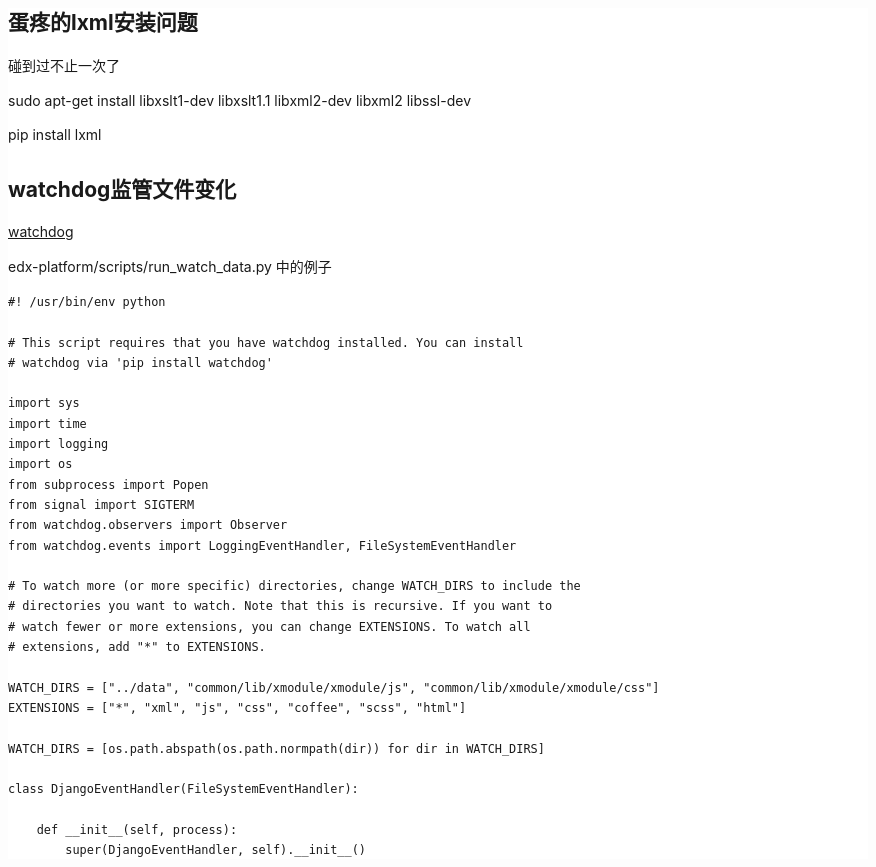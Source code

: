 蛋疼的lxml安装问题
---

碰到过不止一次了

  sudo apt-get install libxslt1-dev libxslt1.1 libxml2-dev libxml2 libssl-dev

  pip install lxml

watchdog监管文件变化
---

[watchdog](https://github.com/gorakhargosh/watchdog)

edx-platform/scripts/run_watch_data.py 中的例子

    #! /usr/bin/env python

    # This script requires that you have watchdog installed. You can install
    # watchdog via 'pip install watchdog'

    import sys
    import time
    import logging
    import os
    from subprocess import Popen
    from signal import SIGTERM
    from watchdog.observers import Observer
    from watchdog.events import LoggingEventHandler, FileSystemEventHandler

    # To watch more (or more specific) directories, change WATCH_DIRS to include the
    # directories you want to watch. Note that this is recursive. If you want to
    # watch fewer or more extensions, you can change EXTENSIONS. To watch all
    # extensions, add "*" to EXTENSIONS.

    WATCH_DIRS = ["../data", "common/lib/xmodule/xmodule/js", "common/lib/xmodule/xmodule/css"]
    EXTENSIONS = ["*", "xml", "js", "css", "coffee", "scss", "html"]

    WATCH_DIRS = [os.path.abspath(os.path.normpath(dir)) for dir in WATCH_DIRS]

    class DjangoEventHandler(FileSystemEventHandler):

        def __init__(self, process):
            super(DjangoEventHandler, self).__init__()
